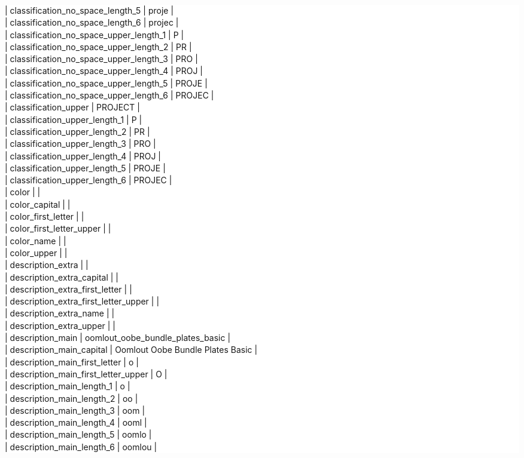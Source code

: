 | classification_no_space_length_5 | proje |  
| classification_no_space_length_6 | projec |  
| classification_no_space_upper_length_1 | P |  
| classification_no_space_upper_length_2 | PR |  
| classification_no_space_upper_length_3 | PRO |  
| classification_no_space_upper_length_4 | PROJ |  
| classification_no_space_upper_length_5 | PROJE |  
| classification_no_space_upper_length_6 | PROJEC |  
| classification_upper | PROJECT |  
| classification_upper_length_1 | P |  
| classification_upper_length_2 | PR |  
| classification_upper_length_3 | PRO |  
| classification_upper_length_4 | PROJ |  
| classification_upper_length_5 | PROJE |  
| classification_upper_length_6 | PROJEC |  
| color |  |  
| color_capital |  |  
| color_first_letter |  |  
| color_first_letter_upper |  |  
| color_name |  |  
| color_upper |  |  
| description_extra |  |  
| description_extra_capital |  |  
| description_extra_first_letter |  |  
| description_extra_first_letter_upper |  |  
| description_extra_name |  |  
| description_extra_upper |  |  
| description_main | oomlout_oobe_bundle_plates_basic |  
| description_main_capital | Oomlout Oobe Bundle Plates Basic |  
| description_main_first_letter | o |  
| description_main_first_letter_upper | O |  
| description_main_length_1 | o |  
| description_main_length_2 | oo |  
| description_main_length_3 | oom |  
| description_main_length_4 | ooml |  
| description_main_length_5 | oomlo |  
| description_main_length_6 | oomlou |  